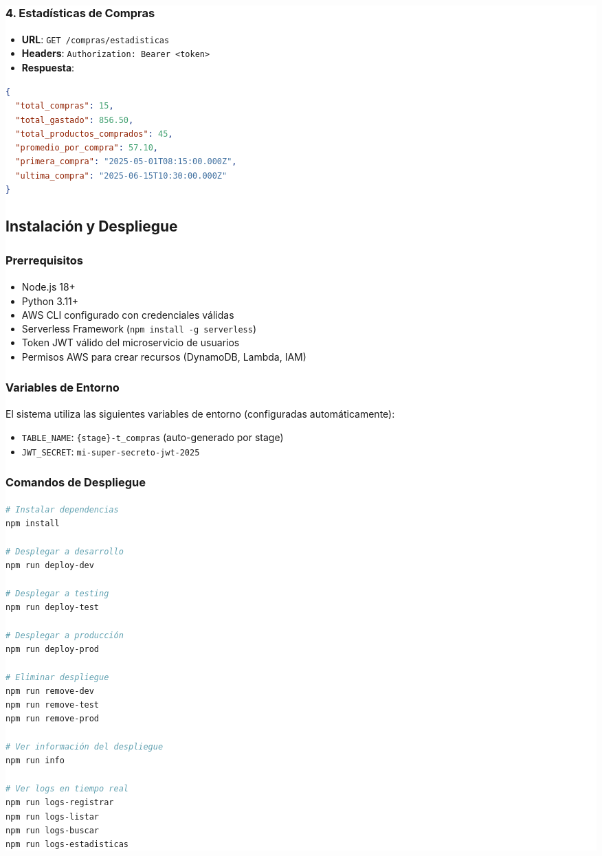### 4. Estadísticas de Compras
- **URL**: `GET /compras/estadisticas`
- **Headers**: `Authorization: Bearer <token>`
- **Respuesta**:
```json
{
  "total_compras": 15,
  "total_gastado": 856.50,
  "total_productos_comprados": 45,
  "promedio_por_compra": 57.10,
  "primera_compra": "2025-05-01T08:15:00.000Z",
  "ultima_compra": "2025-06-15T10:30:00.000Z"
}
```

## Instalación y Despliegue

### Prerrequisitos
- Node.js 18+
- Python 3.11+
- AWS CLI configurado con credenciales válidas
- Serverless Framework (`npm install -g serverless`)
- Token JWT válido del microservicio de usuarios
- Permisos AWS para crear recursos (DynamoDB, Lambda, IAM)

### Variables de Entorno

El sistema utiliza las siguientes variables de entorno (configuradas automáticamente):

- `TABLE_NAME`: `{stage}-t_compras` (auto-generado por stage)
- `JWT_SECRET`: `mi-super-secreto-jwt-2025`

### Comandos de Despliegue

```bash
# Instalar dependencias
npm install

# Desplegar a desarrollo
npm run deploy-dev

# Desplegar a testing  
npm run deploy-test

# Desplegar a producción
npm run deploy-prod

# Eliminar despliegue
npm run remove-dev
npm run remove-test  
npm run remove-prod

# Ver información del despliegue
npm run info

# Ver logs en tiempo real
npm run logs-registrar
npm run logs-listar
npm run logs-buscar
npm run logs-estadisticas
```
